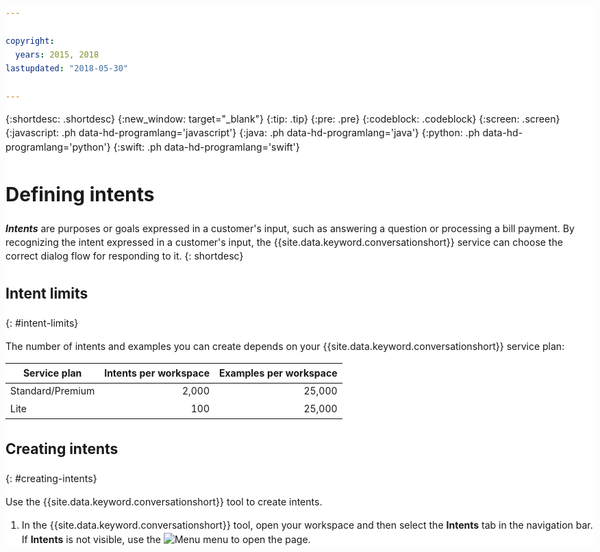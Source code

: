 ```yaml
---

copyright:
  years: 2015, 2018
lastupdated: "2018-05-30"

---
```


{:shortdesc: .shortdesc}
{:new_window: target="_blank"}
{:tip: .tip}
{:pre: .pre}
{:codeblock: .codeblock}
{:screen: .screen}
{:javascript: .ph data-hd-programlang='javascript'}
{:java: .ph data-hd-programlang='java'}
{:python: .ph data-hd-programlang='python'}
{:swift: .ph data-hd-programlang='swift'}

# Defining intents

***Intents*** are purposes or goals expressed in a customer's input, such as answering a question or processing a bill payment. By recognizing the intent expressed in a customer's input, the {{site.data.keyword.conversationshort}} service can choose the correct dialog flow for responding to it.
{: shortdesc}

<iframe class="embed-responsive-item" id="youtubeplayer" title="Working with intents" type="text/html" width="640" height="390" src="https://www.youtube.com/embed/WbXTZBq-Xlk" frameborder="0" webkitallowfullscreen mozallowfullscreen allowfullscreen> </iframe>

## Intent limits
{: #intent-limits}

The number of intents and examples you can create depends on your {{site.data.keyword.conversationshort}} service plan:

| Service plan     | Intents per workspace | Examples per workspace |
|------------------|----------------------:|-----------------------:|
| Standard/Premium |                 2,000 |                 25,000 |
| Lite             |                   100 |                 25,000 |

## Creating intents
{: #creating-intents}

Use the {{site.data.keyword.conversationshort}} tool to create intents.

1.  In the {{site.data.keyword.conversationshort}} tool, open your workspace and then select the **Intents** tab in the navigation bar. If **Intents** is not visible, use the ![Menu](images/Menu_16.png) menu to open the page.
